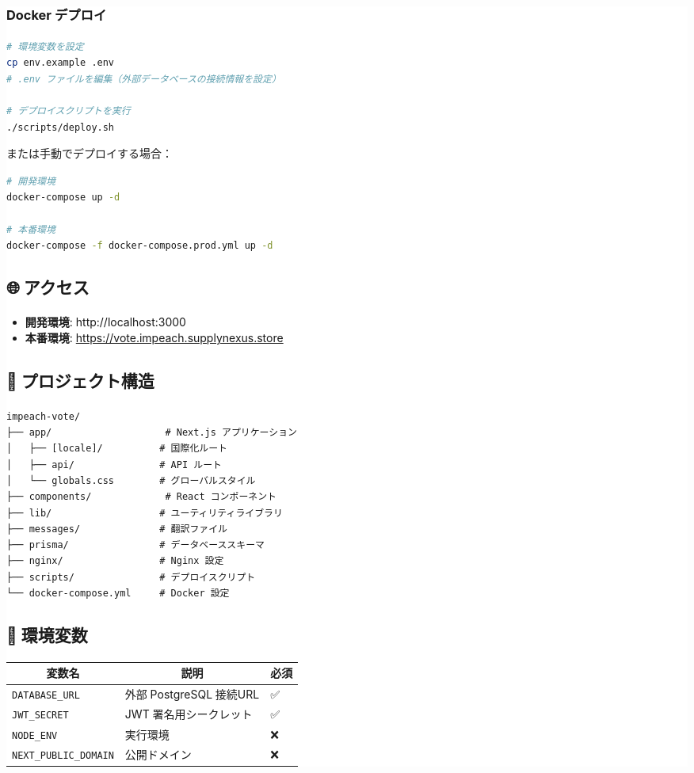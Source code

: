 ### Docker デプロイ

```bash
# 環境変数を設定
cp env.example .env
# .env ファイルを編集（外部データベースの接続情報を設定）

# デプロイスクリプトを実行
./scripts/deploy.sh
```

または手動でデプロイする場合：

```bash
# 開発環境
docker-compose up -d

# 本番環境
docker-compose -f docker-compose.prod.yml up -d
```

## 🌐 アクセス

- **開発環境**: http://localhost:3000
- **本番環境**: https://vote.impeach.supplynexus.store

## 📁 プロジェクト構造

```
impeach-vote/
├── app/                    # Next.js アプリケーション
│   ├── [locale]/          # 国際化ルート
│   ├── api/               # API ルート
│   └── globals.css        # グローバルスタイル
├── components/             # React コンポーネント
├── lib/                   # ユーティリティライブラリ
├── messages/              # 翻訳ファイル
├── prisma/                # データベーススキーマ
├── nginx/                 # Nginx 設定
├── scripts/               # デプロイスクリプト
└── docker-compose.yml     # Docker 設定
```

## 🔧 環境変数

| 変数名 | 説明 | 必須 |
|--------|------|------|
| `DATABASE_URL` | 外部 PostgreSQL 接続URL | ✅ |
| `JWT_SECRET` | JWT 署名用シークレット | ✅ |
| `NODE_ENV` | 実行環境 | ❌ |
| `NEXT_PUBLIC_DOMAIN` | 公開ドメイン | ❌ |

